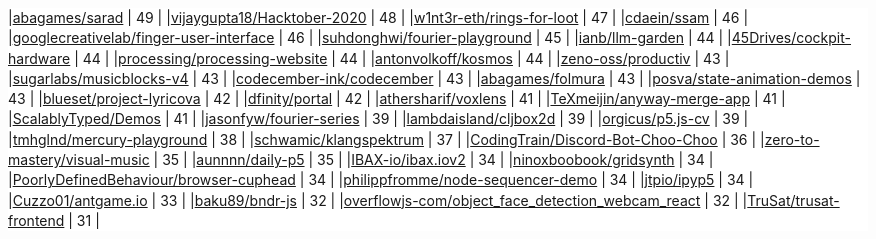 |[abagames/sarad](https://github.com/abagames/sarad) | 49 |
|[vijaygupta18/Hacktober-2020](https://github.com/vijaygupta18/Hacktober-2020) | 48 |
|[w1nt3r-eth/rings-for-loot](https://github.com/w1nt3r-eth/rings-for-loot) | 47 |
|[cdaein/ssam](https://github.com/cdaein/ssam) | 46 |
|[googlecreativelab/finger-user-interface](https://github.com/googlecreativelab/finger-user-interface) | 46 |
|[suhdonghwi/fourier-playground](https://github.com/suhdonghwi/fourier-playground) | 45 |
|[ianb/llm-garden](https://github.com/ianb/llm-garden) | 44 |
|[45Drives/cockpit-hardware](https://github.com/45Drives/cockpit-hardware) | 44 |
|[processing/processing-website](https://github.com/processing/processing-website) | 44 |
|[antonvolkoff/kosmos](https://github.com/antonvolkoff/kosmos) | 44 |
|[zeno-oss/productiv](https://github.com/zeno-oss/productiv) | 43 |
|[sugarlabs/musicblocks-v4](https://github.com/sugarlabs/musicblocks-v4) | 43 |
|[codecember-ink/codecember](https://github.com/codecember-ink/codecember) | 43 |
|[abagames/folmura](https://github.com/abagames/folmura) | 43 |
|[posva/state-animation-demos](https://github.com/posva/state-animation-demos) | 43 |
|[blueset/project-lyricova](https://github.com/blueset/project-lyricova) | 42 |
|[dfinity/portal](https://github.com/dfinity/portal) | 42 |
|[athersharif/voxlens](https://github.com/athersharif/voxlens) | 41 |
|[TeXmeijin/anyway-merge-app](https://github.com/TeXmeijin/anyway-merge-app) | 41 |
|[ScalablyTyped/Demos](https://github.com/ScalablyTyped/Demos) | 41 |
|[jasonfyw/fourier-series](https://github.com/jasonfyw/fourier-series) | 39 |
|[lambdaisland/cljbox2d](https://github.com/lambdaisland/cljbox2d) | 39 |
|[orgicus/p5.js-cv](https://github.com/orgicus/p5.js-cv) | 39 |
|[tmhglnd/mercury-playground](https://github.com/tmhglnd/mercury-playground) | 38 |
|[schwamic/klangspektrum](https://github.com/schwamic/klangspektrum) | 37 |
|[CodingTrain/Discord-Bot-Choo-Choo](https://github.com/CodingTrain/Discord-Bot-Choo-Choo) | 36 |
|[zero-to-mastery/visual-music](https://github.com/zero-to-mastery/visual-music) | 35 |
|[aunnnn/daily-p5](https://github.com/aunnnn/daily-p5) | 35 |
|[IBAX-io/ibax.iov2](https://github.com/IBAX-io/ibax.iov2) | 34 |
|[ninoxboobook/gridsynth](https://github.com/ninoxboobook/gridsynth) | 34 |
|[PoorlyDefinedBehaviour/browser-cuphead](https://github.com/PoorlyDefinedBehaviour/browser-cuphead) | 34 |
|[philippfromme/node-sequencer-demo](https://github.com/philippfromme/node-sequencer-demo) | 34 |
|[jtpio/ipyp5](https://github.com/jtpio/ipyp5) | 34 |
|[Cuzzo01/antgame.io](https://github.com/Cuzzo01/antgame.io) | 33 |
|[baku89/bndr-js](https://github.com/baku89/bndr-js) | 32 |
|[overflowjs-com/object_face_detection_webcam_react](https://github.com/overflowjs-com/object_face_detection_webcam_react) | 32 |
|[TruSat/trusat-frontend](https://github.com/TruSat/trusat-frontend) | 31 |
